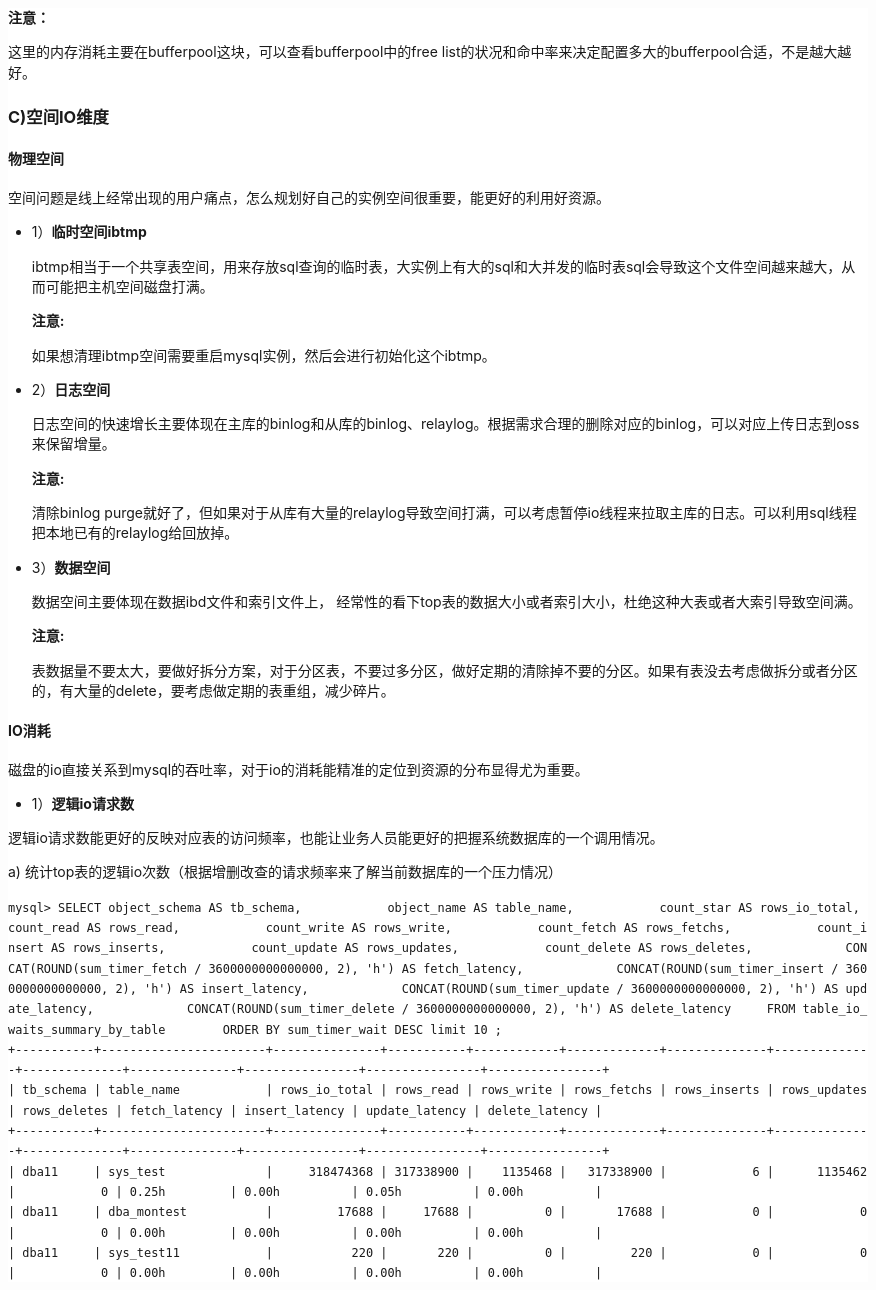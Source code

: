   **注意：**

  这里的内存消耗主要在bufferpool这块，可以查看bufferpool中的free list的状况和命中率来决定配置多大的bufferpool合适，不是越大越好。

### C)空间IO维度

#### 物理空间

空间问题是线上经常出现的用户痛点，怎么规划好自己的实例空间很重要，能更好的利用好资源。

- 1）**临时空间ibtmp**

  ibtmp相当于一个共享表空间，用来存放sql查询的临时表，大实例上有大的sql和大并发的临时表sql会导致这个文件空间越来越大，从而可能把主机空间磁盘打满。

  **注意:**

  如果想清理ibtmp空间需要重启mysql实例，然后会进行初始化这个ibtmp。

- 2）**日志空间**

  日志空间的快速增长主要体现在主库的binlog和从库的binlog、relaylog。根据需求合理的删除对应的binlog，可以对应上传日志到oss来保留增量。

  **注意:**

  清除binlog purge就好了，但如果对于从库有大量的relaylog导致空间打满，可以考虑暂停io线程来拉取主库的日志。可以利用sql线程把本地已有的relaylog给回放掉。

- 3）**数据空间**

  数据空间主要体现在数据ibd文件和索引文件上， 经常性的看下top表的数据大小或者索引大小，杜绝这种大表或者大索引导致空间满。

  **注意:**

  表数据量不要太大，要做好拆分方案，对于分区表，不要过多分区，做好定期的清除掉不要的分区。如果有表没去考虑做拆分或者分区的，有大量的delete，要考虑做定期的表重组，减少碎片。

#### IO消耗

磁盘的io直接关系到mysql的吞吐率，对于io的消耗能精准的定位到资源的分布显得尤为重要。

- 1）**逻辑io请求数**

逻辑io请求数能更好的反映对应表的访问频率，也能让业务人员能更好的把握系统数据库的一个调用情况。

a) 统计top表的逻辑io次数（根据增删改查的请求频率来了解当前数据库的一个压力情况）

```
mysql> SELECT object_schema AS tb_schema,            object_name AS table_name,            count_star AS rows_io_total,            count_read AS rows_read,            count_write AS rows_write,            count_fetch AS rows_fetchs,            count_insert AS rows_inserts,            count_update AS rows_updates,            count_delete AS rows_deletes,             CONCAT(ROUND(sum_timer_fetch / 3600000000000000, 2), 'h') AS fetch_latency,             CONCAT(ROUND(sum_timer_insert / 3600000000000000, 2), 'h') AS insert_latency,             CONCAT(ROUND(sum_timer_update / 3600000000000000, 2), 'h') AS update_latency,             CONCAT(ROUND(sum_timer_delete / 3600000000000000, 2), 'h') AS delete_latency     FROM table_io_waits_summary_by_table        ORDER BY sum_timer_wait DESC limit 10 ;
+-----------+-----------------------+---------------+-----------+------------+-------------+--------------+--------------+--------------+---------------+----------------+----------------+----------------+
| tb_schema | table_name            | rows_io_total | rows_read | rows_write | rows_fetchs | rows_inserts | rows_updates | rows_deletes | fetch_latency | insert_latency | update_latency | delete_latency |
+-----------+-----------------------+---------------+-----------+------------+-------------+--------------+--------------+--------------+---------------+----------------+----------------+----------------+
| dba11     | sys_test              |     318474368 | 317338900 |    1135468 |   317338900 |            6 |      1135462 |            0 | 0.25h         | 0.00h          | 0.05h          | 0.00h          |
| dba11     | dba_montest           |         17688 |     17688 |          0 |       17688 |            0 |            0 |            0 | 0.00h         | 0.00h          | 0.00h          | 0.00h          |
| dba11     | sys_test11            |           220 |       220 |          0 |         220 |            0 |            0 |            0 | 0.00h         | 0.00h          | 0.00h          | 0.00h          |
```